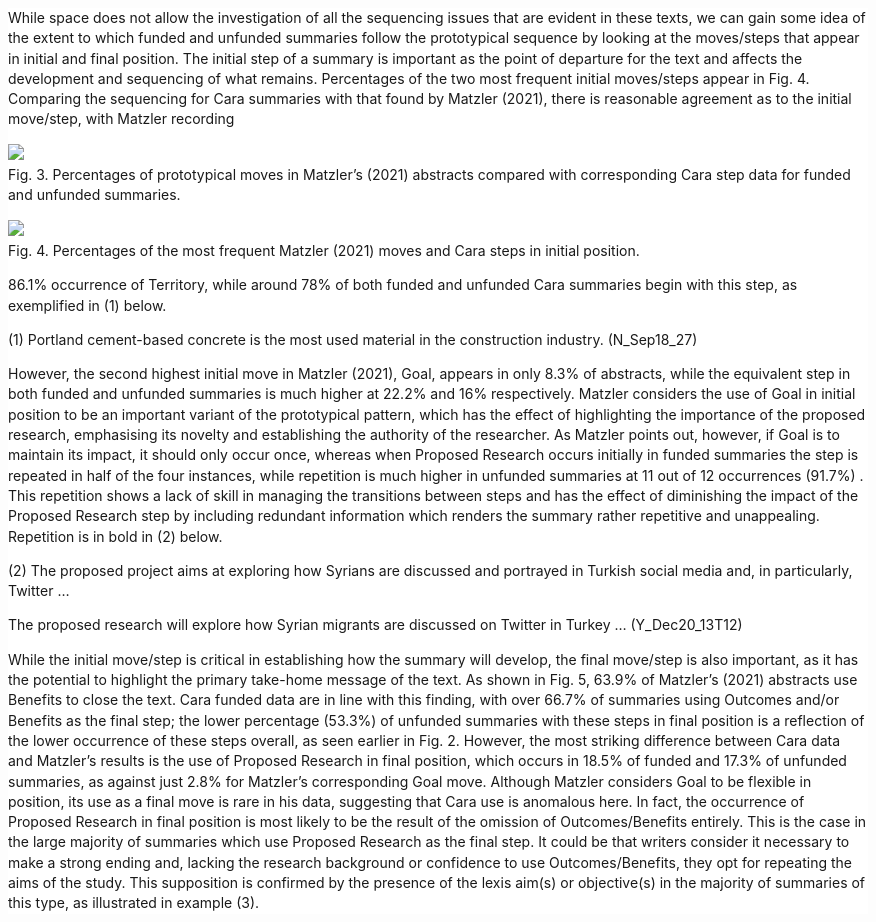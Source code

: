 While space does not allow the investigation of all the sequencing issues that are evident in these texts, we can gain some idea of the extent to which funded and unfunded summaries follow the prototypical sequence by looking at the moves/steps that appear in initial and final position. The initial step of a summary is important as the point of departure for the text and affects the development and sequencing of what remains. Percentages of the two most frequent initial moves/steps appear in Fig. 4. Comparing the sequencing for Cara summaries with that found by Matzler (2021), there is reasonable agreement as to the initial move/step, with Matzler recording

![](img/d10ea304594746f10ac16a25c4e9535024f755af69c08eacc51ec24673877fda.jpg)  
Fig. 3. Percentages of prototypical moves in Matzler’s (2021) abstracts compared with corresponding Cara step data for funded and unfunded summaries.

![](img/cf89ca93b0acc2fefe2ee18e75c9e93f814a8ded674fb383301893534408f79b.jpg)  
Fig. 4. Percentages of the most frequent Matzler (2021) moves and Cara steps in initial position.

$8 6 . 1 \%$ occurrence of Territory, while around $7 8 \%$ of both funded and unfunded Cara summaries begin with this step, as exemplified in (1) below.

(1) Portland cement-based concrete is the most used material in the construction industry. (N_Sep18_27)

However, the second highest initial move in Matzler (2021), Goal, appears in only $8 . 3 \%$ of abstracts, while the equivalent step in both funded and unfunded summaries is much higher at $2 2 . 2 \%$ and $1 6 \%$ respectively. Matzler considers the use of Goal in initial position to be an important variant of the prototypical pattern, which has the effect of highlighting the importance of the proposed research, emphasising its novelty and establishing the authority of the researcher. As Matzler points out, however, if Goal is to maintain its impact, it should only occur once, whereas when Proposed Research occurs initially in funded summaries the step is repeated in half of the four instances, while repetition is much higher in unfunded summaries at 11 out of 12 occurrences $( 9 1 . 7 \% )$ . This repetition shows a lack of skill in managing the transitions between steps and has the effect of diminishing the impact of the Proposed Research step by including redundant information which renders the summary rather repetitive and unappealing. Repetition is in bold in (2) below.

(2) The proposed project aims at exploring how Syrians are discussed and portrayed in Turkish social media and, in particularly, Twitter …

The proposed research will explore how Syrian migrants are discussed on Twitter in Turkey … (Y_Dec20_13T12)

While the initial move/step is critical in establishing how the summary will develop, the final move/step is also important, as it has the potential to highlight the primary take-home message of the text. As shown in Fig. 5, $6 3 . 9 \%$ of Matzler’s (2021) abstracts use Benefits to close the text. Cara funded data are in line with this finding, with over $6 6 . 7 \%$ of summaries using Outcomes and/or Benefits as the final step; the lower percentage $( 5 3 . 3 \% )$ of unfunded summaries with these steps in final position is a reflection of the lower occurrence of these steps overall, as seen earlier in Fig. 2. However, the most striking difference between Cara data and Matzler’s results is the use of Proposed Research in final position, which occurs in $1 8 . 5 \%$ of funded and $1 7 . 3 \%$ of unfunded summaries, as against just $2 . 8 \%$ for Matzler’s corresponding Goal move. Although Matzler considers Goal to be flexible in position, its use as a final move is rare in his data, suggesting that Cara use is anomalous here. In fact, the occurrence of Proposed Research in final position is most likely to be the result of the omission of Outcomes/Benefits entirely. This is the case in the large majority of summaries which use Proposed Research as the final step. It could be that writers consider it necessary to make a strong ending and, lacking the research background or confidence to use Outcomes/Benefits, they opt for repeating the aims of the study. This supposition is confirmed by the presence of the lexis aim(s) or objective(s) in the majority of summaries of this type, as illustrated in example (3).
